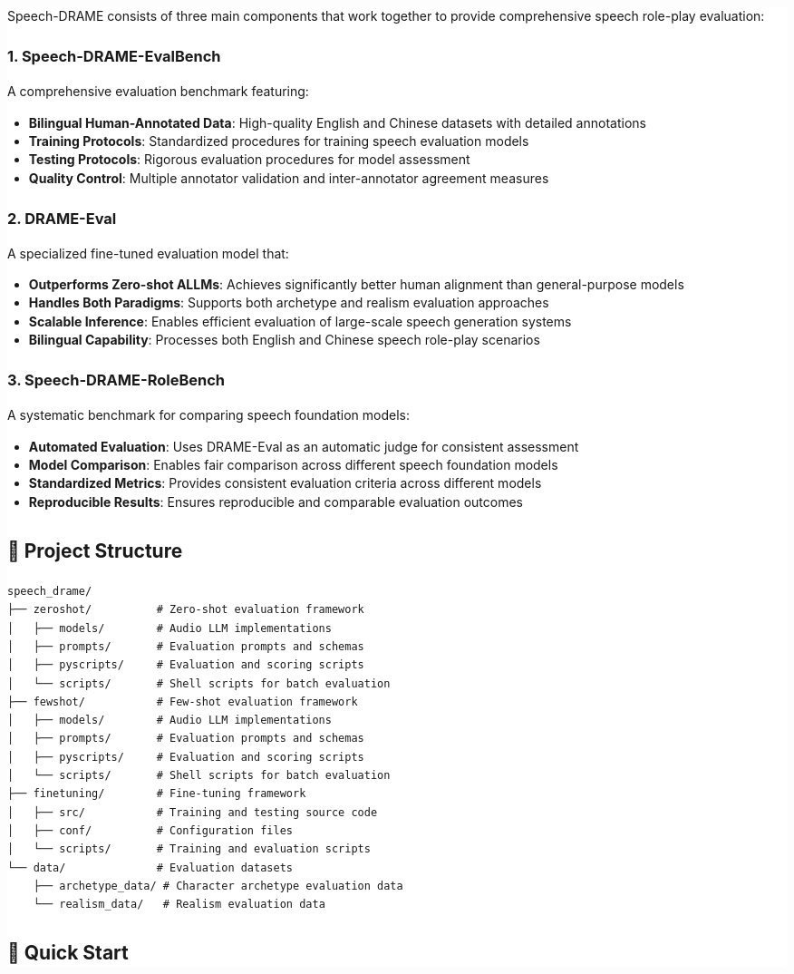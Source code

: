 Speech-DRAME consists of three main components that work together to provide comprehensive speech role-play evaluation:

### 1. **Speech-DRAME-EvalBench**
A comprehensive evaluation benchmark featuring:
- **Bilingual Human-Annotated Data**: High-quality English and Chinese datasets with detailed annotations
- **Training Protocols**: Standardized procedures for training speech evaluation models
- **Testing Protocols**: Rigorous evaluation procedures for model assessment
- **Quality Control**: Multiple annotator validation and inter-annotator agreement measures

### 2. **DRAME-Eval**
A specialized fine-tuned evaluation model that:
- **Outperforms Zero-shot ALLMs**: Achieves significantly better human alignment than general-purpose models
- **Handles Both Paradigms**: Supports both archetype and realism evaluation approaches
- **Scalable Inference**: Enables efficient evaluation of large-scale speech generation systems
- **Bilingual Capability**: Processes both English and Chinese speech role-play scenarios

### 3. **Speech-DRAME-RoleBench**
A systematic benchmark for comparing speech foundation models:
- **Automated Evaluation**: Uses DRAME-Eval as an automatic judge for consistent assessment
- **Model Comparison**: Enables fair comparison across different speech foundation models
- **Standardized Metrics**: Provides consistent evaluation criteria across different models
- **Reproducible Results**: Ensures reproducible and comparable evaluation outcomes

## 📁 Project Structure

```
speech_drame/
├── zeroshot/          # Zero-shot evaluation framework
│   ├── models/        # Audio LLM implementations
│   ├── prompts/       # Evaluation prompts and schemas
│   ├── pyscripts/     # Evaluation and scoring scripts
│   └── scripts/       # Shell scripts for batch evaluation
├── fewshot/           # Few-shot evaluation framework
│   ├── models/        # Audio LLM implementations
│   ├── prompts/       # Evaluation prompts and schemas
│   ├── pyscripts/     # Evaluation and scoring scripts
│   └── scripts/       # Shell scripts for batch evaluation
├── finetuning/        # Fine-tuning framework
│   ├── src/           # Training and testing source code
│   ├── conf/          # Configuration files
│   └── scripts/       # Training and evaluation scripts
└── data/              # Evaluation datasets
    ├── archetype_data/ # Character archetype evaluation data
    └── realism_data/   # Realism evaluation data
```

## 🚀 Quick Start
